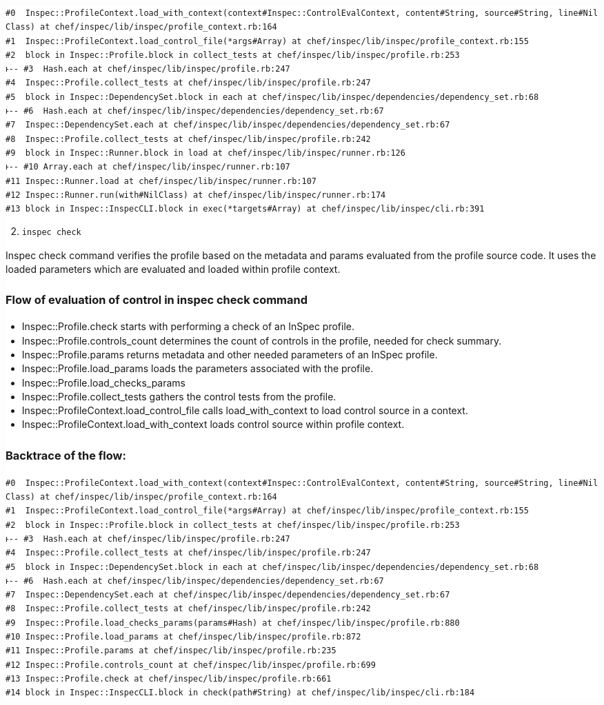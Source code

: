     #0  Inspec::ProfileContext.load_with_context(context#Inspec::ControlEvalContext, content#String, source#String, line#NilClass) at chef/inspec/lib/inspec/profile_context.rb:164
    #1  Inspec::ProfileContext.load_control_file(*args#Array) at chef/inspec/lib/inspec/profile_context.rb:155
    #2  block in Inspec::Profile.block in collect_tests at chef/inspec/lib/inspec/profile.rb:253
    ͱ-- #3  Hash.each at chef/inspec/lib/inspec/profile.rb:247
    #4  Inspec::Profile.collect_tests at chef/inspec/lib/inspec/profile.rb:247
    #5  block in Inspec::DependencySet.block in each at chef/inspec/lib/inspec/dependencies/dependency_set.rb:68
    ͱ-- #6  Hash.each at chef/inspec/lib/inspec/dependencies/dependency_set.rb:67
    #7  Inspec::DependencySet.each at chef/inspec/lib/inspec/dependencies/dependency_set.rb:67
    #8  Inspec::Profile.collect_tests at chef/inspec/lib/inspec/profile.rb:242
    #9  block in Inspec::Runner.block in load at chef/inspec/lib/inspec/runner.rb:126
    ͱ-- #10 Array.each at chef/inspec/lib/inspec/runner.rb:107
    #11 Inspec::Runner.load at chef/inspec/lib/inspec/runner.rb:107
    #12 Inspec::Runner.run(with#NilClass) at chef/inspec/lib/inspec/runner.rb:174
    #13 block in Inspec::InspecCLI.block in exec(*targets#Array) at chef/inspec/lib/inspec/cli.rb:391

2. `inspec check`

Inspec check command verifies the profile based on the metadata and params evaluated from the profile source code.
It uses the loaded parameters which are evaluated and loaded within profile context.

### Flow of evaluation of control in inspec check command

- Inspec::Profile.check starts with performing a check of an InSpec profile.
- Inspec::Profile.controls_count determines the count of controls in the profile, needed for check summary.
- Inspec::Profile.params returns metadata and other needed parameters of an InSpec profile.
- Inspec::Profile.load_params loads the parameters associated with the profile.
- Inspec::Profile.load_checks_params
- Inspec::Profile.collect_tests gathers the control tests from the profile.
- Inspec::ProfileContext.load_control_file calls load_with_context to load control source in a context.
- Inspec::ProfileContext.load_with_context loads control source within profile context.

### Backtrace of the flow:

    #0  Inspec::ProfileContext.load_with_context(context#Inspec::ControlEvalContext, content#String, source#String, line#NilClass) at chef/inspec/lib/inspec/profile_context.rb:164
    #1  Inspec::ProfileContext.load_control_file(*args#Array) at chef/inspec/lib/inspec/profile_context.rb:155
    #2  block in Inspec::Profile.block in collect_tests at chef/inspec/lib/inspec/profile.rb:253
    ͱ-- #3  Hash.each at chef/inspec/lib/inspec/profile.rb:247
    #4  Inspec::Profile.collect_tests at chef/inspec/lib/inspec/profile.rb:247
    #5  block in Inspec::DependencySet.block in each at chef/inspec/lib/inspec/dependencies/dependency_set.rb:68
    ͱ-- #6  Hash.each at chef/inspec/lib/inspec/dependencies/dependency_set.rb:67
    #7  Inspec::DependencySet.each at chef/inspec/lib/inspec/dependencies/dependency_set.rb:67
    #8  Inspec::Profile.collect_tests at chef/inspec/lib/inspec/profile.rb:242
    #9  Inspec::Profile.load_checks_params(params#Hash) at chef/inspec/lib/inspec/profile.rb:880
    #10 Inspec::Profile.load_params at chef/inspec/lib/inspec/profile.rb:872
    #11 Inspec::Profile.params at chef/inspec/lib/inspec/profile.rb:235
    #12 Inspec::Profile.controls_count at chef/inspec/lib/inspec/profile.rb:699
    #13 Inspec::Profile.check at chef/inspec/lib/inspec/profile.rb:661
    #14 block in Inspec::InspecCLI.block in check(path#String) at chef/inspec/lib/inspec/cli.rb:184
